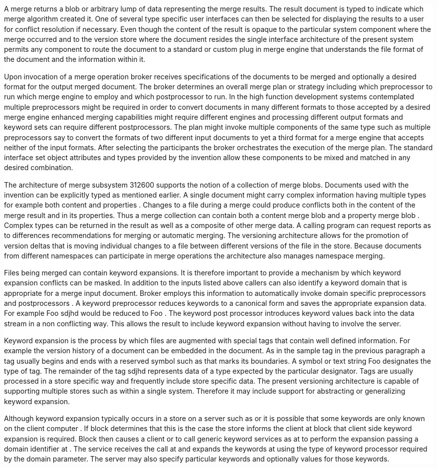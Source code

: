 A merge returns a blob or arbitrary lump of data representing the merge results. The result document is typed to indicate which merge algorithm created it. One of several type specific user interfaces can then be selected for displaying the results to a user for conflict resolution if necessary. Even though the content of the result is opaque to the particular system component where the merge occurred and to the version store where the document resides the single interface architecture of the present system permits any component to route the document to a standard or custom plug in merge engine that understands the file format of the document and the information within it.

Upon invocation of a merge operation broker receives specifications of the documents to be merged and optionally a desired format for the output merged document. The broker determines an overall merge plan or strategy including which preprocessor to run which merge engine to employ and which postprocessor to run. In the high function development systems contemplated multiple preprocessors might be required in order to convert documents in many different formats to those accepted by a desired merge engine enhanced merging capabilities might require different engines and processing different output formats and keyword sets can require different postprocessors. The plan might invoke multiple components of the same type such as multiple preprocessors say to convert the formats of two different input documents to yet a third format for a merge engine that accepts neither of the input formats. After selecting the participants the broker orchestrates the execution of the merge plan. The standard interface set object attributes and types provided by the invention allow these components to be mixed and matched in any desired combination.

The architecture of merge subsystem 312600 supports the notion of a collection of merge blobs. Documents used with the invention can be explicitly typed as mentioned earlier. A single document might carry complex information having multiple types for example both content and properties . Changes to a file during a merge could produce conflicts both in the content of the merge result and in its properties. Thus a merge collection can contain both a content merge blob and a property merge blob . Complex types can be returned in the result as well as a composite of other merge data. A calling program can request reports as to differences recommendations for merging or automatic merging. The versioning architecture allows for the promotion of version deltas that is moving individual changes to a file between different versions of the file in the store. Because documents from different namespaces can participate in merge operations the architecture also manages namespace merging.

Files being merged can contain keyword expansions. It is therefore important to provide a mechanism by which keyword expansion conflicts can be masked. In addition to the inputs listed above callers can also identify a keyword domain that is appropriate for a merge input document. Broker employs this information to automatically invoke domain specific preprocessors and postprocessors . A keyword preprocessor reduces keywords to a canonical form and saves the appropriate expansion data. For example Foo sdjhd would be reduced to Foo . The keyword post processor introduces keyword values back into the data stream in a non conflicting way. This allows the result to include keyword expansion without having to involve the server.

Keyword expansion is the process by which files are augmented with special tags that contain well defined information. For example the version history of a document can be embedded in the document. As in the sample tag in the previous paragraph a tag usually begins and ends with a reserved symbol such as that marks its boundaries. A symbol or text string Foo designates the type of tag. The remainder of the tag sdjhd represents data of a type expected by the particular designator. Tags are usually processed in a store specific way and frequently include store specific data. The present versioning architecture is capable of supporting multiple stores such as within a single system. Therefore it may include support for abstracting or generalizing keyword expansion.

Although keyword expansion typically occurs in a store on a server such as or it is possible that some keywords are only known on the client computer . If block determines that this is the case the store informs the client at block that client side keyword expansion is required. Block then causes a client or to call generic keyword services as at to perform the expansion passing a domain identifier at . The service receives the call at and expands the keywords at using the type of keyword processor required by the domain parameter. The server may also specify particular keywords and optionally values for those keywords.
